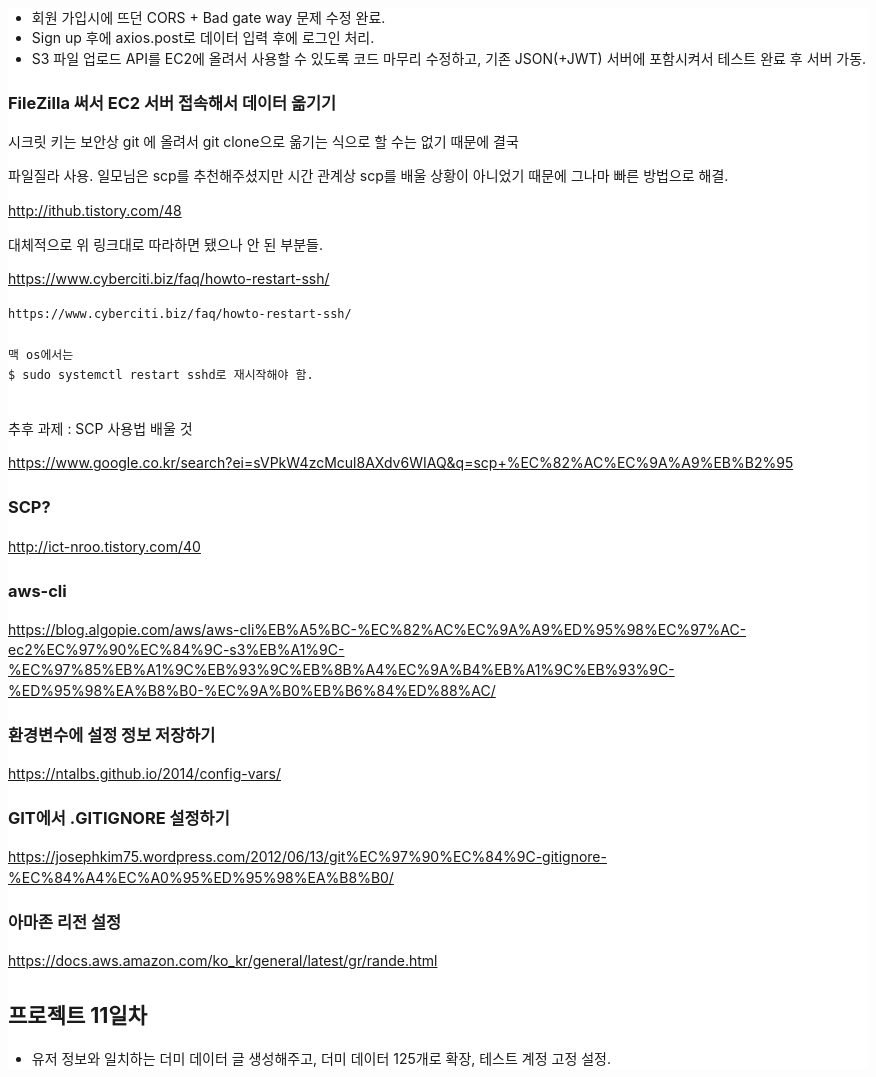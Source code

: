- 회원 가입시에 뜨던 CORS + Bad gate way 문제 수정 완료.
- Sign up 후에 axios.post로 데이터 입력 후에 로그인 처리.
- S3 파일 업로드 API를 EC2에 올려서 사용할 수 있도록 코드 마무리 수정하고, 기존 JSON(+JWT) 서버에 포함시켜서 테스트 완료 후 서버 가동.

### FileZilla 써서 EC2 서버 접속해서 데이터 옮기기

시크릿 키는 보안상 git 에 올려서 git clone으로 옮기는 식으로 할 수는 없기 때문에 결국

파일질라 사용. 일모님은 scp를 추천해주셨지만 시간 관계상 scp를 배울 상황이 아니었기 때문에 그나마 빠른 방법으로 해결.

http://ithub.tistory.com/48

대체적으로 위 링크대로 따라하면 됐으나 안 된 부분들.

https://www.cyberciti.biz/faq/howto-restart-ssh/

```
https://www.cyberciti.biz/faq/howto-restart-ssh/

맥 os에서는
$ sudo systemctl restart sshd로 재시작해야 함.


```

추후 과제 : SCP 사용법 배울 것

https://www.google.co.kr/search?ei=sVPkW4zcMcul8AXdv6WIAQ&q=scp+%EC%82%AC%EC%9A%A9%EB%B2%95

### SCP?

http://ict-nroo.tistory.com/40

### aws-cli

https://blog.algopie.com/aws/aws-cli%EB%A5%BC-%EC%82%AC%EC%9A%A9%ED%95%98%EC%97%AC-ec2%EC%97%90%EC%84%9C-s3%EB%A1%9C-%EC%97%85%EB%A1%9C%EB%93%9C%EB%8B%A4%EC%9A%B4%EB%A1%9C%EB%93%9C-%ED%95%98%EA%B8%B0-%EC%9A%B0%EB%B6%84%ED%88%AC/

### 환경변수에 설정 정보 저장하기

https://ntalbs.github.io/2014/config-vars/

### GIT에서 .GITIGNORE 설정하기

https://josephkim75.wordpress.com/2012/06/13/git%EC%97%90%EC%84%9C-gitignore-%EC%84%A4%EC%A0%95%ED%95%98%EA%B8%B0/

### 아마존 리전 설정

https://docs.aws.amazon.com/ko_kr/general/latest/gr/rande.html

## 프로젝트 11일차

- 유저 정보와 일치하는 더미 데이터 글 생성해주고, 더미 데이터 125개로 확장, 테스트 계정 고정 설정.
